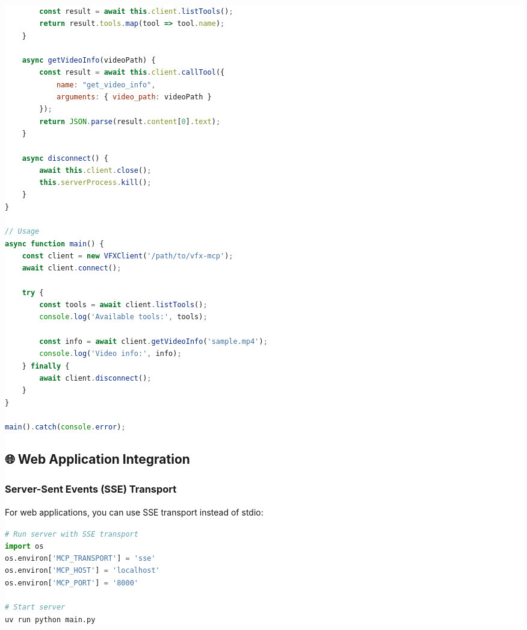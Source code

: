 ```javascript
        const result = await this.client.listTools();
        return result.tools.map(tool => tool.name);
    }
    
    async getVideoInfo(videoPath) {
        const result = await this.client.callTool({
            name: "get_video_info",
            arguments: { video_path: videoPath }
        });
        return JSON.parse(result.content[0].text);
    }
    
    async disconnect() {
        await this.client.close();
        this.serverProcess.kill();
    }
}

// Usage
async function main() {
    const client = new VFXClient('/path/to/vfx-mcp');
    await client.connect();
    
    try {
        const tools = await client.listTools();
        console.log('Available tools:', tools);
        
        const info = await client.getVideoInfo('sample.mp4');
        console.log('Video info:', info);
    } finally {
        await client.disconnect();
    }
}

main().catch(console.error);
```

## 🌐 Web Application Integration

### Server-Sent Events (SSE) Transport

For web applications, you can use SSE transport instead of stdio:

```python
# Run server with SSE transport
import os
os.environ['MCP_TRANSPORT'] = 'sse'
os.environ['MCP_HOST'] = 'localhost'
os.environ['MCP_PORT'] = '8000'

# Start server
uv run python main.py
```

